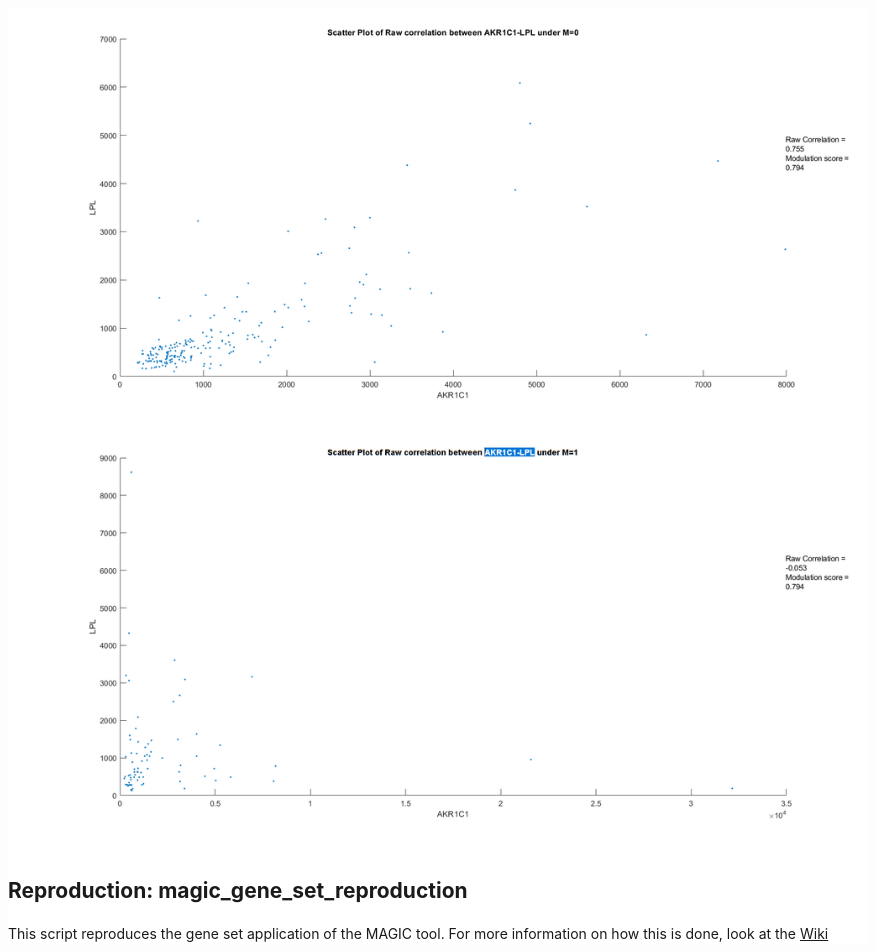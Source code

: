 ![akr1c1-lpl_1](image-assets/images_reproduction_gse2034/AKR1C1-LPL_cond1.png)
![akr1c1-lpl_2](image-assets/images_reproduction_gse2034/AKR1C1_LPL_cond2.png)

<a id="geneset"></a>
## Reproduction: magic_gene_set_reproduction
This script reproduces the gene set application of the MAGIC tool. For more information on how this is done, look at the [Wiki](https://github.com/bionetslab/grn-benchmark/wiki#matlab-tool-for-modulated-genegene-set-interaction-magic-analysis)
